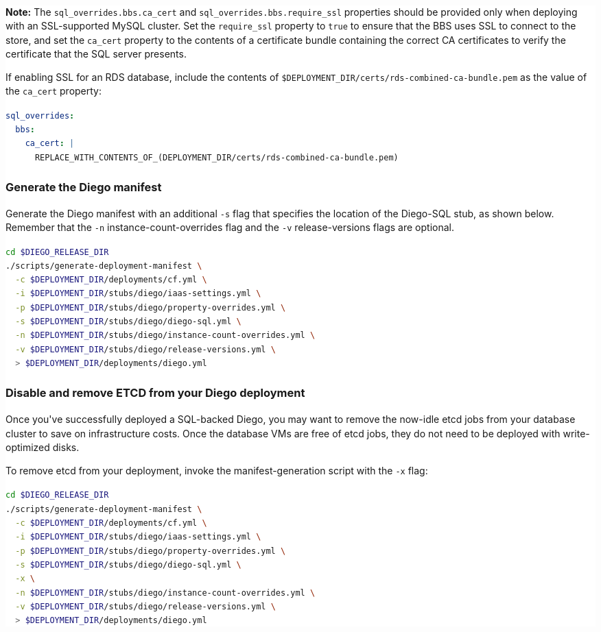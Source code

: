 **Note:** The `sql_overrides.bbs.ca_cert` and `sql_overrides.bbs.require_ssl` properties should be provided only when deploying with an SSL-supported MySQL cluster. Set the `require_ssl` property to `true` to ensure that the BBS uses SSL to connect to the store, and set the `ca_cert` property to the contents of a certificate bundle containing the correct CA certificates to verify the certificate that the SQL server presents.

If enabling SSL for an RDS database, include the contents of `$DEPLOYMENT_DIR/certs/rds-combined-ca-bundle.pem` as the value of the `ca_cert` property:

```yaml
sql_overrides:
  bbs:
    ca_cert: |
      REPLACE_WITH_CONTENTS_OF_(DEPLOYMENT_DIR/certs/rds-combined-ca-bundle.pem)
```

### Generate the Diego manifest

Generate the Diego manifest with an additional `-s` flag that specifies the location of the Diego-SQL stub, as shown below. Remember that the `-n` instance-count-overrides flag and the `-v` release-versions flags are optional.

```bash
cd $DIEGO_RELEASE_DIR
./scripts/generate-deployment-manifest \
  -c $DEPLOYMENT_DIR/deployments/cf.yml \
  -i $DEPLOYMENT_DIR/stubs/diego/iaas-settings.yml \
  -p $DEPLOYMENT_DIR/stubs/diego/property-overrides.yml \
  -s $DEPLOYMENT_DIR/stubs/diego/diego-sql.yml \
  -n $DEPLOYMENT_DIR/stubs/diego/instance-count-overrides.yml \
  -v $DEPLOYMENT_DIR/stubs/diego/release-versions.yml \
  > $DEPLOYMENT_DIR/deployments/diego.yml
```

### Disable and remove ETCD from your Diego deployment

Once you've successfully deployed a SQL-backed Diego, you may want to remove the now-idle etcd jobs from your database cluster to save on infrastructure costs. Once the database VMs are free of etcd jobs, they do not need to be deployed with write-optimized disks.

To remove etcd from your deployment, invoke the manifest-generation script with the `-x` flag:

```bash
cd $DIEGO_RELEASE_DIR
./scripts/generate-deployment-manifest \
  -c $DEPLOYMENT_DIR/deployments/cf.yml \
  -i $DEPLOYMENT_DIR/stubs/diego/iaas-settings.yml \
  -p $DEPLOYMENT_DIR/stubs/diego/property-overrides.yml \
  -s $DEPLOYMENT_DIR/stubs/diego/diego-sql.yml \
  -x \
  -n $DEPLOYMENT_DIR/stubs/diego/instance-count-overrides.yml \
  -v $DEPLOYMENT_DIR/stubs/diego/release-versions.yml \
  > $DEPLOYMENT_DIR/deployments/diego.yml
```
